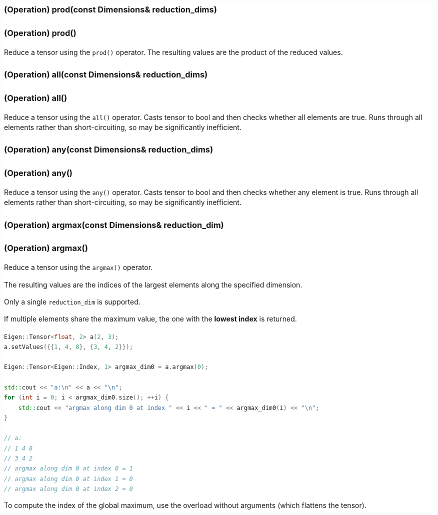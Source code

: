 ### (Operation) prod(const Dimensions& reduction_dims)
### (Operation) prod()

Reduce a tensor using the `prod()` operator.  The resulting values
are the product of the reduced values.

### (Operation) all(const Dimensions& reduction_dims)
### (Operation) all()
Reduce a tensor using the `all()` operator.  Casts tensor to bool and then checks
whether all elements are true.  Runs through all elements rather than
short-circuiting, so may be significantly inefficient.

### (Operation) any(const Dimensions& reduction_dims)
### (Operation) any()
Reduce a tensor using the `any()` operator.  Casts tensor to bool and then checks
whether any element is true.  Runs through all elements rather than
short-circuiting, so may be significantly inefficient.


### (Operation) argmax(const Dimensions& reduction_dim)
### (Operation) argmax()

Reduce a tensor using the `argmax()` operator.

The resulting values are the indices of the largest elements along the specified dimension.

Only a single `reduction_dim` is supported.

If multiple elements share the maximum value, the one with the **lowest index** is returned.

```cpp
Eigen::Tensor<float, 2> a(2, 3);
a.setValues({{1, 4, 8}, {3, 4, 2}});

Eigen::Tensor<Eigen::Index, 1> argmax_dim0 = a.argmax(0);

std::cout << "a:\n" << a << "\n";
for (int i = 0; i < argmax_dim0.size(); ++i) {
    std::cout << "argmax along dim 0 at index " << i << " = " << argmax_dim0(i) << "\n";
}

// a:
// 1 4 8
// 3 4 2
// argmax along dim 0 at index 0 = 1
// argmax along dim 0 at index 1 = 0
// argmax along dim 0 at index 2 = 0
```

 To compute the index of the global maximum, use the overload without arguments (which flattens the tensor).
